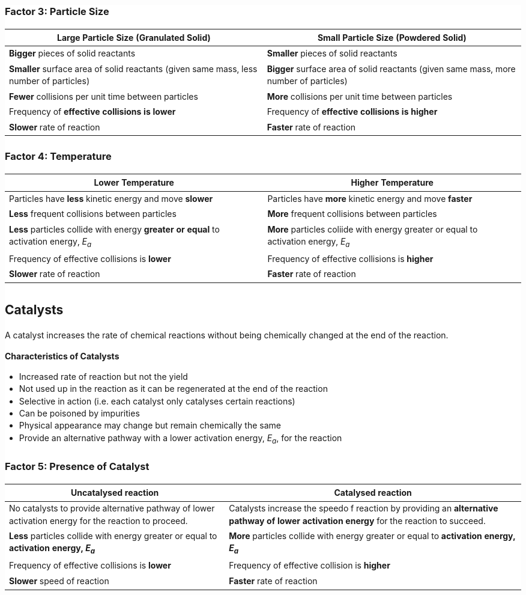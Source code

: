 ### Factor 3: Particle Size

| Large Particle Size (Granulated Solid) | Small Particle Size (Powdered Solid) |
|----------------------------------------|--------------------------------------|
| __Bigger__ pieces of solid reactants | __Smaller__ pieces of solid reactants |
| __Smaller__ surface area of solid reactants (given same mass, less number of particles) | __Bigger__ surface area of solid reactants (given same mass, more number of particles) | 
| __Fewer__  collisions per unit time between particles | __More__ collisions per unit time between particles | 
| Frequency of __effective collisions is lower__ | Frequency of __effective collisions is higher__ | 
| __Slower__ rate of reaction | __Faster__ rate of reaction |

### Factor 4: Temperature

| Lower Temperature                                                                            | Higher Temperature                                                                |
|------------------------------------------------------------------------------------------------------------------------------|-------------------------------------------------------------------------------------------------------------------|
| Particles have __less__ kinetic energy and move __slower__                                   | Particles have __more__ kinetic energy and move __faster__                        |
| __Less__ frequent collisions between particles                                               | __More__ frequent collisions between particles                                    |
| __Less__ particles collide with energy __greater or equal__ to activation energy, $E_a$ | __More__ particles coliide with energy greater or equal to activation energy, $E_a$ |
| Frequency of effective collisions is __lower__                                               | Frequency of effective collisions is __higher__                                   |
| __Slower__ rate of reaction                                                                  | __Faster__ rate of reaction                                                       |

## Catalysts

A catalyst increases the rate of chemical reactions without being chemically changed at the end of the reaction.

__Characteristics of Catalysts__
- Increased rate of reaction but not the yield 
- Not used up in the reaction as it can be regenerated at the end of the reaction
- Selective in action (i.e. each catalyst only catalyses certain reactions)
- Can be poisoned by impurities
- Physical appearance may change but remain chemically the same
- Provide an alternative pathway with a lower activation energy, $E_a$, for the reaction

### Factor 5: Presence of Catalyst

| Uncatalysed reaction | Catalysed reaction |
|-|-|
| No catalysts to provide alternative pathway of lower activation energy for the reaction to proceed. | Catalysts increase the speedo f reaction by providing an __alternative pathway of lower activation energy__ for the reaction to succeed. |
| __Less__ particles collide with energy greater or equal to __activation energy, $E_a$__  | __More__ particles collide with energy greater or equal to __activation energy, $E_a$__ |
| Frequency of effective collisions is __lower__ | Frequency of effective collision is __higher__ |
| __Slower__ speed of reaction | __Faster__ rate of reaction |
